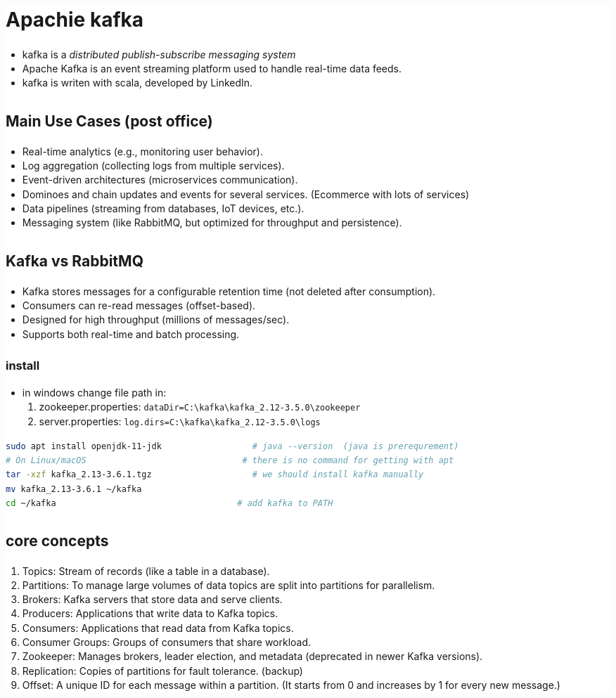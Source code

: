 

# Apachie kafka

+ kafka is a *distributed* *publish-subscribe* *messaging system*
+ Apache Kafka is an event streaming platform used to handle real-time data feeds.
+ kafka is writen with scala, developed by LinkedIn.

## Main Use Cases (post office)

+ Real-time analytics (e.g., monitoring user behavior).
+ Log aggregation (collecting logs from multiple services).
+ Event-driven architectures (microservices communication).
+ Dominoes and chain updates and events for several services. (Ecommerce with lots of services)
+ Data pipelines (streaming from databases, IoT devices, etc.).
+ Messaging system (like RabbitMQ, but optimized for throughput and persistence).


## Kafka vs RabbitMQ

+ Kafka stores messages for a configurable retention time (not deleted after consumption).
+ Consumers can re-read messages (offset-based).
+ Designed for high throughput (millions of messages/sec).
+ Supports both real-time and batch processing.


### install

+ in windows change file path in:
    1. zookeeper.properties:  `dataDir=C:\kafka\kafka_2.12-3.5.0\zookeeper`  
    2. server.properties:  `log.dirs=C:\kafka\kafka_2.12-3.5.0\logs`

```bash
sudo apt install openjdk-11-jdk                  # java --version  (java is prerequrement)
# On Linux/macOS                               # there is no command for getting with apt
tar -xzf kafka_2.13-3.6.1.tgz                    # we should install kafka manually
mv kafka_2.13-3.6.1 ~/kafka
cd ~/kafka                                    # add kafka to PATH
```

## core concepts

1. Topics:          Stream of records (like a table in a database).
2. Partitions:      To manage large volumes of data topics are split into partitions for parallelism.
3. Brokers:         Kafka servers that store data and serve clients.
4. Producers:       Applications that write data to Kafka topics.
5. Consumers:       Applications that read data from Kafka topics.
6. Consumer Groups: Groups of consumers that share workload.
7. Zookeeper:       Manages brokers, leader election, and metadata (deprecated in newer Kafka versions).
8. Replication:     Copies of partitions for fault tolerance. (backup)
9. Offset:          A unique ID for each message within a partition. (It starts from 0 and increases by 1 for every new message.)
